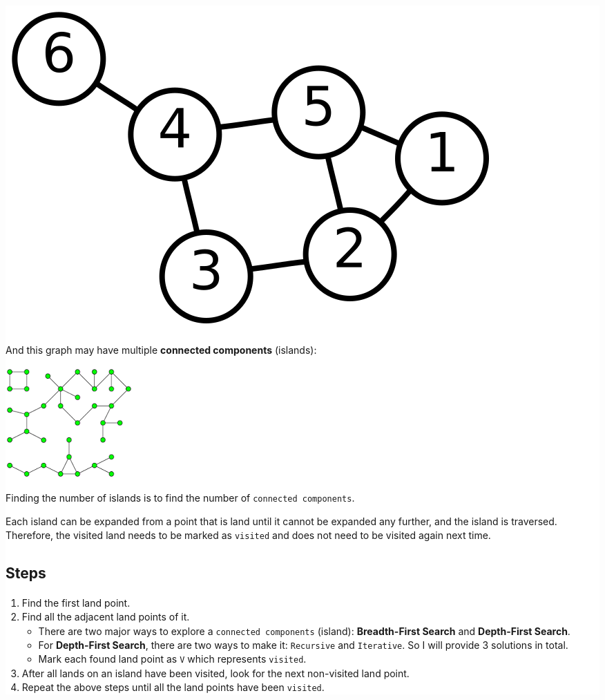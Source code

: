 ![](../images/graph_undirected_1.svg)

And this graph may have multiple **connected components** (islands):

![](../images/graph_undirected_2.png)

Finding the number of islands is to find the number of `connected components`.

Each island can be expanded from a point that is land until it cannot be expanded any further, and the island is traversed.
Therefore, the visited land needs to be marked as `visited` and does not need to be visited again next time.

## Steps
1. Find the first land point.
1. Find all the adjacent land points of it.
    * There are two major ways to explore a `connected components` (island): **Breadth-First Search** and **Depth-First Search**.
    * For **Depth-First Search**, there are two ways to make it: `Recursive` and `Iterative`. So I will provide 3 solutions in total.
    * Mark each found land point as `V` which represents `visited`.
1. After all lands on an island have been visited, look for the next non-visited land point.
1. Repeat the above steps until all the land points have been `visited`.
